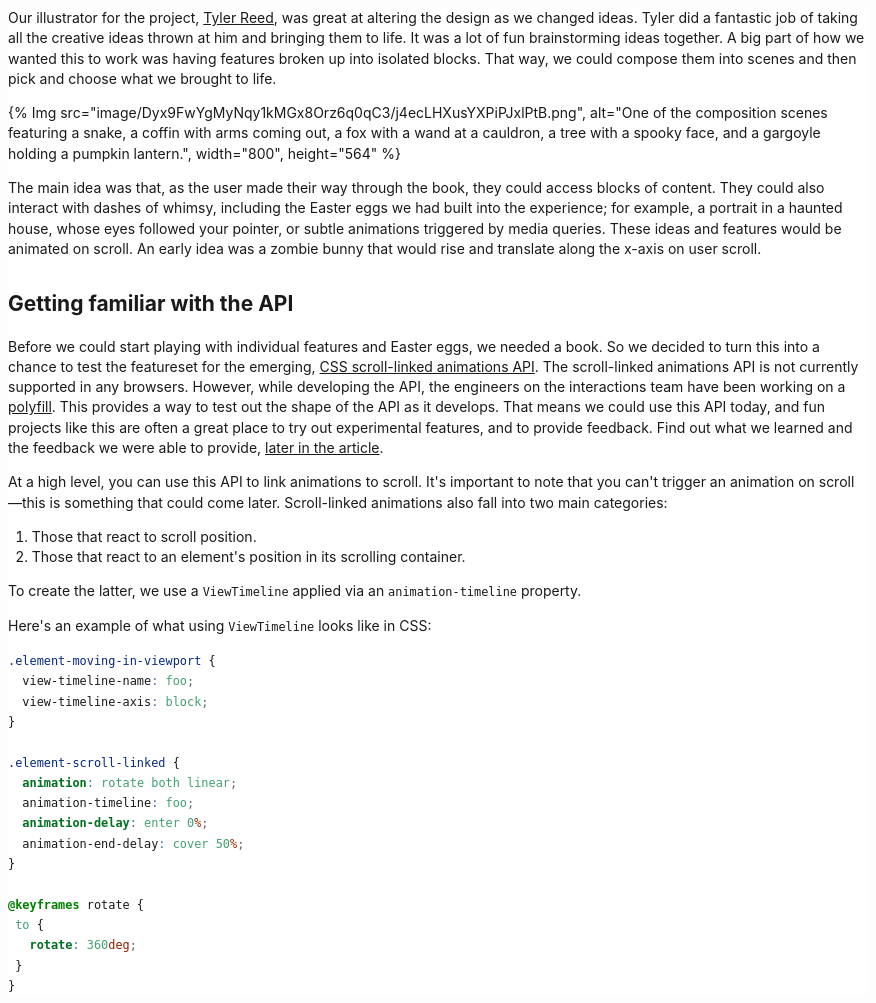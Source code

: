Our illustrator for the project, [Tyler Reed](https://www.rudepets.club/), was great at altering the design as we changed ideas. Tyler did a fantastic job of taking all the creative ideas thrown at him and bringing them to life. It was a lot of fun brainstorming ideas together. A big part of how we wanted this to work was having features broken up into isolated blocks. That way, we could compose them into scenes and then pick and choose what we brought to life.

{% Img src="image/Dyx9FwYgMyNqy1kMGx8Orz6q0qC3/j4ecLHXusYXPiPJxlPtB.png", alt="One of the composition scenes featuring a snake, a coffin with arms coming out, a fox with a wand at a cauldron, a tree with a spooky face, and a gargoyle holding a pumpkin lantern.", width="800", height="564" %}

The main idea was that, as the user made their way through the book, they could access blocks of content. They could also interact with dashes of whimsy, including the Easter eggs we had built into the experience; for example, a portrait in a haunted house, whose eyes followed your pointer, or subtle animations triggered by media queries. These ideas and features would be animated on scroll. An early idea was a zombie bunny that would rise and translate along the x-axis on user scroll.

## Getting familiar with the API

Before we could start playing with individual features and Easter eggs, we needed a book. So we decided to turn this into a chance to test the featureset for the emerging, [CSS scroll-linked animations API](https://drafts.csswg.org/scroll-animations-1/). The scroll-linked animations API is not currently supported in any browsers. However, while developing the API, the engineers on the interactions team have been working on a [polyfill](https://github.com/flackr/scroll-timeline). This provides a way to test out the shape of the API as it develops. That means we could use this API today, and fun projects like this are often a great place to try out experimental features, and to provide feedback. Find out what we learned and the feedback we were able to provide, [later in the article](#what-we-learned).

At a high level, you can use this API to link animations to scroll. It's important to note that you can't trigger an animation on scroll—this is something that could come later. Scroll-linked animations also fall into two main categories:

1. Those that react to scroll position.
2. Those that react to an element's position in its scrolling container.

To create the latter, we use a `ViewTimeline` applied via an `animation-timeline` property.

Here's an example of what using `ViewTimeline` looks like in CSS:

```css
.element-moving-in-viewport {
  view-timeline-name: foo;
  view-timeline-axis: block;
}

.element-scroll-linked {
  animation: rotate both linear;
  animation-timeline: foo;
  animation-delay: enter 0%;
  animation-end-delay: cover 50%;
}

@keyframes rotate {
 to {
   rotate: 360deg;
 }
}
```
